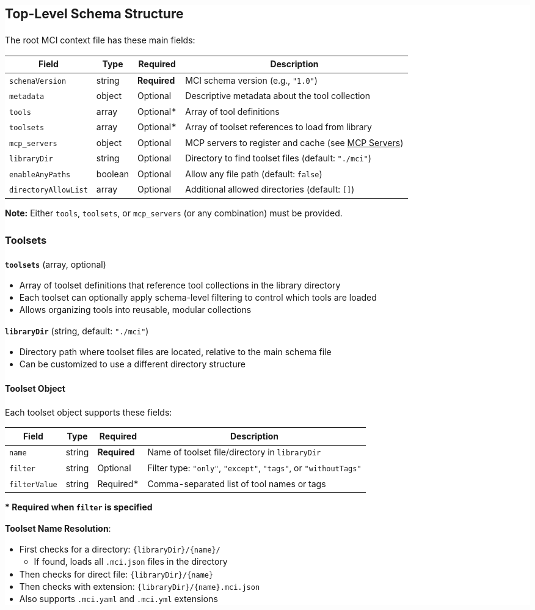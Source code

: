 
## Top-Level Schema Structure

The root MCI context file has these main fields:

| Field                 | Type    | Required     | Description                                        |
| --------------------- | ------- | ------------ | -------------------------------------------------- |
| `schemaVersion`       | string  | **Required** | MCI schema version (e.g., `"1.0"`)                 |
| `metadata`            | object  | Optional     | Descriptive metadata about the tool collection     |
| `tools`               | array   | Optional*    | Array of tool definitions                          |
| `toolsets`            | array   | Optional*    | Array of toolset references to load from library   |
| `mcp_servers`         | object  | Optional     | MCP servers to register and cache (see [MCP Servers](#mcp-servers)) |
| `libraryDir`          | string  | Optional     | Directory to find toolset files (default: `"./mci"`) |
| `enableAnyPaths`      | boolean | Optional     | Allow any file path (default: `false`)             |
| `directoryAllowList`  | array   | Optional     | Additional allowed directories (default: `[]`)     |

**Note:** Either `tools`, `toolsets`, or `mcp_servers` (or any combination) must be provided.

### Toolsets

**`toolsets`** (array, optional)
- Array of toolset definitions that reference tool collections in the library directory
- Each toolset can optionally apply schema-level filtering to control which tools are loaded
- Allows organizing tools into reusable, modular collections

**`libraryDir`** (string, default: `"./mci"`)
- Directory path where toolset files are located, relative to the main schema file
- Can be customized to use a different directory structure

#### Toolset Object

Each toolset object supports these fields:

| Field         | Type   | Required     | Description                                          |
| ------------- | ------ | ------------ | ---------------------------------------------------- |
| `name`        | string | **Required** | Name of toolset file/directory in `libraryDir`       |
| `filter`      | string | Optional     | Filter type: `"only"`, `"except"`, `"tags"`, or `"withoutTags"` |
| `filterValue` | string | Required*    | Comma-separated list of tool names or tags           |

**\* Required when `filter` is specified**

**Toolset Name Resolution**:
- First checks for a directory: `{libraryDir}/{name}/`
  - If found, loads all `.mci.json` files in the directory
- Then checks for direct file: `{libraryDir}/{name}`
- Then checks with extension: `{libraryDir}/{name}.mci.json`
- Also supports `.mci.yaml` and `.mci.yml` extensions
